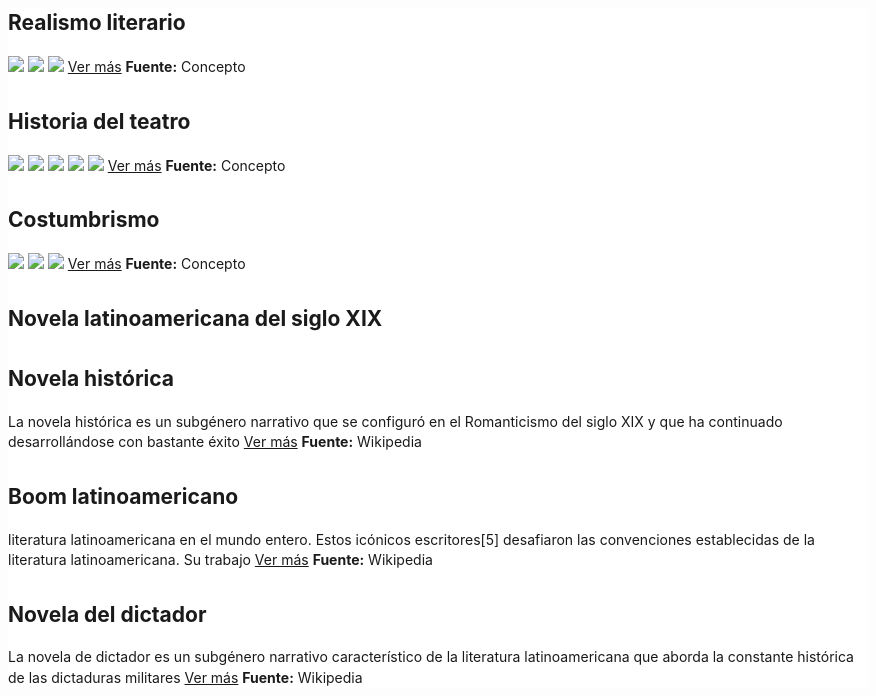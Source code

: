 ## Realismo literario
![](https://concepto.de/wp-content/uploads/2022/10/realismo-literario-flaubert-e1664725083398.jpg)
![](https://concepto.de/wp-content/uploads/2022/10/realismo-literario-stendhal-origen-historia-e1664725283793.jpg)
![](https://concepto.de/wp-content/uploads/2022/10/realismo-literario-dickens.jpg)
[Ver más](https://concepto.de/realismo-literario/)
**Fuente:** Concepto

## Historia del teatro
![](https://concepto.de/wp-content/uploads/2021/12/historia-del-teatro-e1640652958703.jpg)
![](https://concepto.de/wp-content/uploads/2022/02/historia-del-teatro.jpg)
![](https://concepto.de/wp-content/uploads/2021/12/historia-del-teatro-japon-e1640653615350.jpg)
![](https://concepto.de/wp-content/uploads/2021/12/historia-del-teatro-opera-e1640654087890.jpg)
![](https://concepto.de/wp-content/uploads/2021/12/historia-del-teatro-contemporaneo-e1640654232828-800x400.jpg)
[Ver más](https://concepto.de/historia-del-teatro/)
**Fuente:** Concepto

## Costumbrismo
![](https://concepto.de/wp-content/uploads/2021/07/costumbrismo-e1627000635412.jpeg)
![](https://concepto.de/wp-content/uploads/2021/07/costumbrismo-temas-e1627000520368.jpg)
![](https://concepto.de/wp-content/uploads/2021/07/costumbrismo-autores-e1627000326630.jpg)
[Ver más](https://concepto.de/costumbrismo/)
**Fuente:** Concepto


## Novela latinoamericana del siglo XIX

## Novela histórica
La novela histórica es un subgénero narrativo que se configuró en el Romanticismo del siglo XIX y que ha continuado desarrollándose con bastante éxito
[Ver más](https://es.wikipedia.org/wiki/Novela_histórica)
**Fuente:** Wikipedia

## Boom latinoamericano
literatura latinoamericana en el mundo entero. Estos icónicos escritores[5]​ desafiaron las convenciones establecidas de la literatura latinoamericana. Su trabajo
[Ver más](https://es.wikipedia.org/wiki/Boom_latinoamericano)
**Fuente:** Wikipedia

## Novela del dictador
La novela de dictador es un subgénero narrativo característico de la literatura latinoamericana que aborda la constante histórica de las dictaduras militares
[Ver más](https://es.wikipedia.org/wiki/Novela_del_dictador)
**Fuente:** Wikipedia
